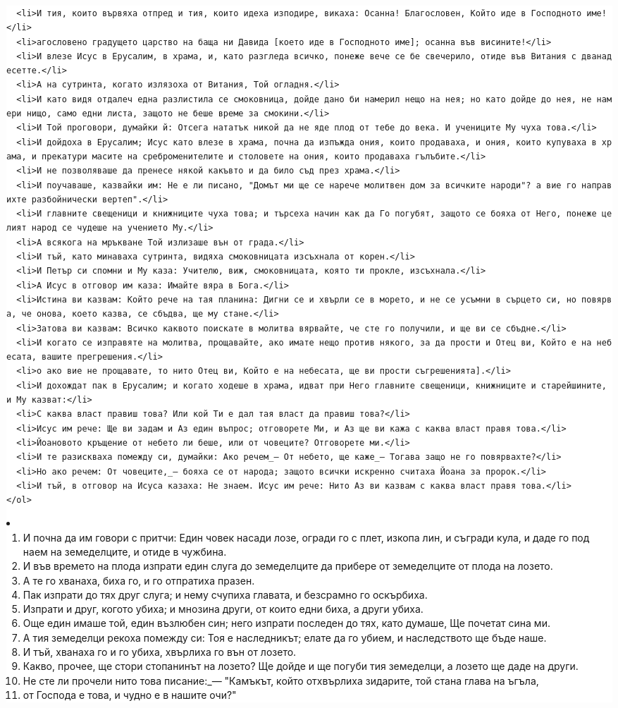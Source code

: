       <li>И тия, които вървяха отпред и тия, които идеха изподире, викаха: Осанна! Благословен, Който иде в Господното име!</li>
      <li>агословено градущето царство на баща ни Давида [което иде в Господното име]; осанна във висините!</li>
      <li>И влезе Исус в Ерусалим, в храма, и, като разгледа всичко, понеже вече се бе свечерило, отиде във Витания с дванадесетте.</li>
      <li>А на сутринта, когато излязоха от Витания, Той огладня.</li>
      <li>И като видя отдалеч една разлистила се смоковница, дойде дано би намерил нещо на нея; но като дойде до нея, не намери нищо, само едни листа, защото не беше време за смокини.</li>
      <li>И Той проговори, думайки й: Отсега нататък никой да не яде плод от тебе до века. И учениците Му чуха това.</li>
      <li>И дойдоха в Ерусалим; Исус като влезе в храма, почна да изпъжда ония, които продаваха, и ония, които купуваха в храма, и прекатури масите на среброменителите и столовете на ония, които продаваха гълъбите.</li>
      <li>И не позволяваше да пренесе някой какъвто и да било съд през храма.</li>
      <li>И поучаваше, казвайки им: Не е ли писано, "Домът ми ще се нарече молитвен дом за всичките народи"? а вие го направихте разбойнически вертеп".</li>
      <li>И главните свещеници и книжниците чуха това; и търсеха начин как да Го погубят, защото се бояха от Него, понеже целият народ се чудеше на учението Му.</li>
      <li>А всякога на мръкване Той излизаше вън от града.</li>
      <li>И тъй, като минаваха сутринта, видяха смоковницата изсъхнала от корен.</li>
      <li>И Петър си спомни и Му каза: Учителю, виж, смоковницата, която ти прокле, изсъхнала.</li>
      <li>А Исус в отговор им каза: Имайте вяра в Бога.</li>
      <li>Истина ви казвам: Който рече на тая планина: Дигни се и хвърли се в морето, и не се усъмни в сърцето си, но повярва, че онова, което казва, се сбъдва, ще му стане.</li>
      <li>Затова ви казвам: Всичко каквото поискате в молитва вярвайте, че сте го получили, и ще ви се сбъдне.</li>
      <li>И когато се изправяте на молитва, прощавайте, ако имате нещо против някого, за да прости и Отец ви, Който е на небесата, вашите прегрешения.</li>
      <li>о ако вие не прощавате, то нито Отец ви, Който е на небесата, ще ви прости съгрешенията].</li>
      <li>И дохождат пак в Ерусалим; и когато ходеше в храма, идват при Него главните свещеници, книжниците и старейшините, и Му казват:</li>
      <li>С каква власт правиш това? Или кой Ти е дал тая власт да правиш това?</li>
      <li>Исус им рече: Ще ви задам и Аз един въпрос; отговорете Ми, и Аз ще ви кажа с каква власт правя това.</li>
      <li>Йоановото кръщение от небето ли беше, или от човеците? Отговорете ми.</li>
      <li>И те разискваха помежду си, думайки: Ако речем_— От небето, ще каже_— Тогава защо не го повярвахте?</li>
      <li>Но ако речем: От човеците,_— бояха се от народа; защото всички искренно считаха Йоана за пророк.</li>
      <li>И тъй, в отговор на Исуса казаха: Не знаем. Исус им рече: Нито Аз ви казвам с каква власт правя това.</li>
    </ol>
  </li>
  <li>
    <ol>
      <li>И почна да им говори с притчи: Един човек насади лозе, огради го с плет, изкопа лин, и съгради кула, и даде го под наем на земеделците, и отиде в чужбина.</li>
      <li>И във времето на плода изпрати един слуга до земеделците да прибере от земеделците от плода на лозето.</li>
      <li>А те го хванаха, биха го, и го отпратиха празен.</li>
      <li>Пак изпрати до тях друг слуга; и нему счупиха главата, и безсрамно го оскърбиха.</li>
      <li>Изпрати и друг, когото убиха; и мнозина други, от които едни биха, а други убиха.</li>
      <li>Още един имаше той, един възлюбен син; него изпрати последен до тях, като думаше, Ще почетат сина ми.</li>
      <li>А тия земеделци рекоха помежду си: Тоя е наследникът; елате да го убием, и наследството ще бъде наше.</li>
      <li>И тъй, хванаха го и го убиха, хвърлиха го вън от лозето.</li>
      <li>Какво, прочее, ще стори стопанинът на лозето? Ще дойде и ще погуби тия земеделци, а лозето ще даде на други.</li>
      <li>Не сте ли прочели нито това писание:_— "Камъкът, който отхвърлиха зидарите, той стана глава на ъгъла,</li>
      <li>от Господа е това, и чудно е в нашите очи?"</li>